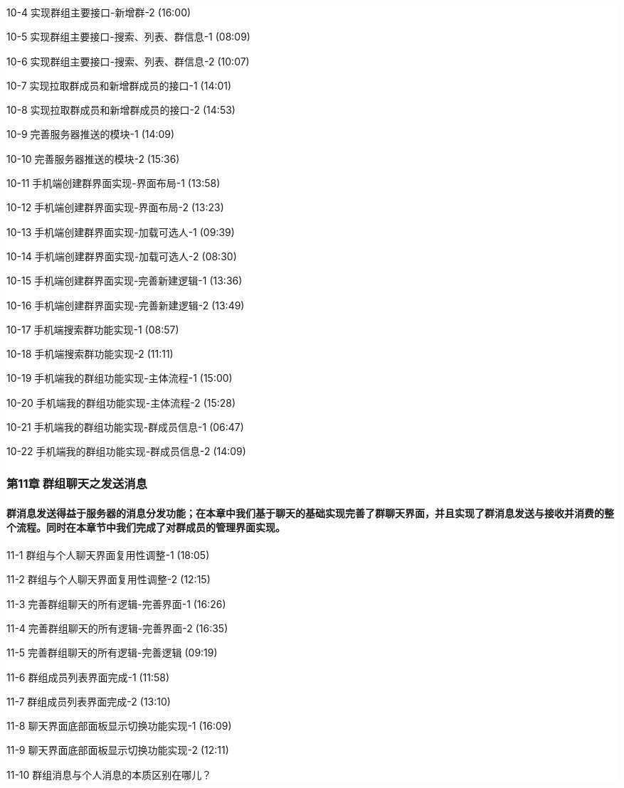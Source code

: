 10-4 实现群组主要接口-新增群-2 (16:00)

10-5 实现群组主要接口-搜索、列表、群信息-1 (08:09)

10-6 实现群组主要接口-搜索、列表、群信息-2 (10:07)

10-7 实现拉取群成员和新增群成员的接口-1 (14:01)

10-8 实现拉取群成员和新增群成员的接口-2 (14:53)

10-9 完善服务器推送的模块-1 (14:09)

10-10 完善服务器推送的模块-2 (15:36)

10-11 手机端创建群界面实现-界面布局-1 (13:58)

10-12 手机端创建群界面实现-界面布局-2 (13:23)

10-13 手机端创建群界面实现-加载可选人-1 (09:39)

10-14 手机端创建群界面实现-加载可选人-2 (08:30)

10-15 手机端创建群界面实现-完善新建逻辑-1 (13:36)

10-16 手机端创建群界面实现-完善新建逻辑-2 (13:49)

10-17 手机端搜索群功能实现-1 (08:57)

10-18 手机端搜索群功能实现-2 (11:11)

10-19 手机端我的群组功能实现-主体流程-1 (15:00)

10-20 手机端我的群组功能实现-主体流程-2 (15:28)

10-21 手机端我的群组功能实现-群成员信息-1 (06:47)

10-22 手机端我的群组功能实现-群成员信息-2 (14:09)


### 第11章 群组聊天之发送消息

#### 群消息发送得益于服务器的消息分发功能；在本章中我们基于聊天的基础实现完善了群聊天界面，并且实现了群消息发送与接收并消费的整个流程。同时在本章节中我们完成了对群成员的管理界面实现。
11-1 群组与个人聊天界面复用性调整-1 (18:05)

11-2 群组与个人聊天界面复用性调整-2 (12:15)

11-3 完善群组聊天的所有逻辑-完善界面-1 (16:26)

11-4 完善群组聊天的所有逻辑-完善界面-2 (16:35)

11-5 完善群组聊天的所有逻辑-完善逻辑 (09:19)

11-6 群组成员列表界面完成-1 (11:58)

11-7 群组成员列表界面完成-2 (13:10)

11-8 聊天界面底部面板显示切换功能实现-1 (16:09)

11-9 聊天界面底部面板显示切换功能实现-2 (12:11)

11-10 群组消息与个人消息的本质区别在哪儿？

